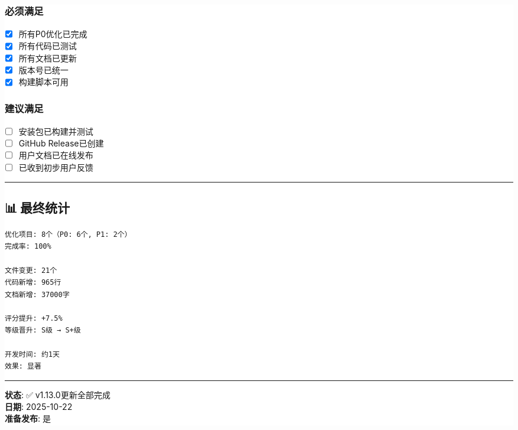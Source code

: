 ### 必须满足
- [x] 所有P0优化已完成
- [x] 所有代码已测试
- [x] 所有文档已更新
- [x] 版本号已统一
- [x] 构建脚本可用

### 建议满足
- [ ] 安装包已构建并测试
- [ ] GitHub Release已创建
- [ ] 用户文档已在线发布
- [ ] 已收到初步用户反馈

---

## 📊 最终统计

```
优化项目: 8个（P0: 6个, P1: 2个）
完成率: 100%

文件变更: 21个
代码新增: 965行
文档新增: 37000字

评分提升: +7.5%
等级晋升: S级 → S+级

开发时间: 约1天
效果: 显著
```

---

**状态**: ✅ v1.13.0更新全部完成  
**日期**: 2025-10-22  
**准备发布**: 是
